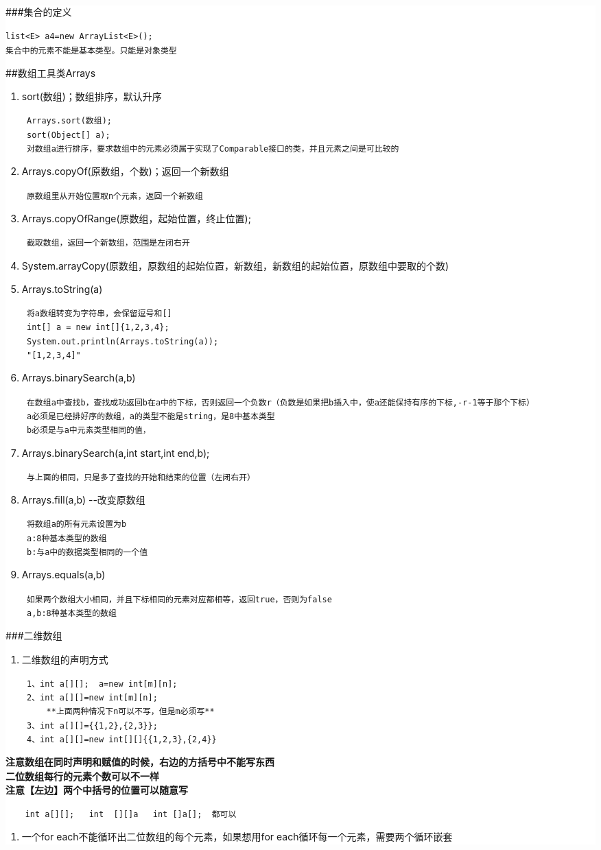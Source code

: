 ###集合的定义
	
	list<E> a4=new ArrayList<E>();
	集合中的元素不能是基本类型。只能是对象类型
##数组工具类Arrays


1. sort(数组)；数组排序，默认升序

		Arrays.sort(数组);
        sort(Object[] a);
        对数组a进行排序，要求数组中的元素必须属于实现了Comparable接口的类，并且元素之间是可比较的
1. Arrays.copyOf(原数组，个数)；返回一个新数组

		原数组里从开始位置取n个元素，返回一个新数组
1. Arrays.copyOfRange(原数组，起始位置，终止位置);

		截取数组，返回一个新数组，范围是左闭右开
1. System.arrayCopy(原数组，原数组的起始位置，新数组，新数组的起始位置，原数组中要取的个数)
2. Arrays.toString(a)

		将a数组转变为字符串，会保留逗号和[]
		int[] a = new int[]{1,2,3,4};
		System.out.println(Arrays.toString(a));
		"[1,2,3,4]"

1. Arrays.binarySearch(a,b)

		在数组a中查找b，查找成功返回b在a中的下标，否则返回一个负数r（负数是如果把b插入中，使a还能保持有序的下标,-r-1等于那个下标）
		a必须是已经排好序的数组，a的类型不能是string，是8中基本类型
		b必须是与a中元素类型相同的值，

1. Arrays.binarySearch(a,int start,int end,b);

		与上面的相同，只是多了查找的开始和结束的位置（左闭右开）
1. Arrays.fill(a,b)   --改变原数组

		将数组a的所有元素设置为b
		a:8种基本类型的数组
		b:与a中的数据类型相同的一个值
1. Arrays.equals(a,b)

		如果两个数组大小相同，并且下标相同的元素对应都相等，返回true，否则为false
		a,b:8种基本类型的数组
###二维数组


1. 二维数组的声明方式

		1、int a[][];  a=new int[m][n];    
		2、int a[][]=new int[m][n];
			**上面两种情况下n可以不写，但是m必须写**
		3、int a[][]={{1,2},{2,3}};
		4、int a[][]=new int[][]{{1,2,3},{2,4}}
**注意数组在同时声明和赋值的时候，右边的方括号中不能写东西**   
**二位数组每行的元素个数可以不一样**   
**注意【左边】两个中括号的位置可以随意写**
		
		int a[][];   int  [][]a   int []a[];  都可以
1. 一个for each不能循环出二位数组的每个元素，如果想用for each循环每一个元素，需要两个循环嵌套
